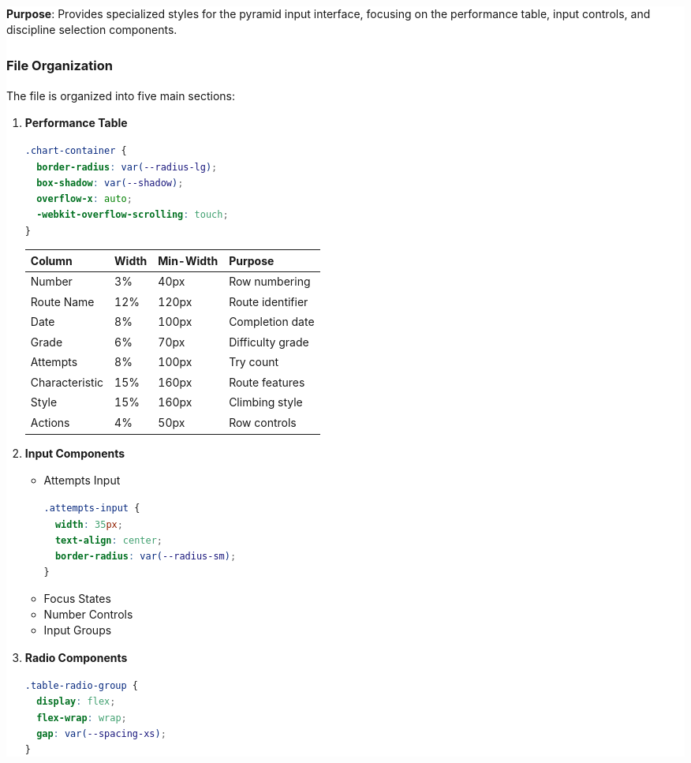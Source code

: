 **Purpose**: Provides specialized styles for the pyramid input interface, focusing on the performance table, input controls, and discipline selection components.

### File Organization

The file is organized into five main sections:

1. **Performance Table**

   ```css
   .chart-container {
     border-radius: var(--radius-lg);
     box-shadow: var(--shadow);
     overflow-x: auto;
     -webkit-overflow-scrolling: touch;
   }
   ```

   | Column         | Width | Min-Width | Purpose          |
   | -------------- | ----- | --------- | ---------------- |
   | Number         | 3%    | 40px      | Row numbering    |
   | Route Name     | 12%   | 120px     | Route identifier |
   | Date           | 8%    | 100px     | Completion date  |
   | Grade          | 6%    | 70px      | Difficulty grade |
   | Attempts       | 8%    | 100px     | Try count        |
   | Characteristic | 15%   | 160px     | Route features   |
   | Style          | 15%   | 160px     | Climbing style   |
   | Actions        | 4%    | 50px      | Row controls     |

2. **Input Components**

   - Attempts Input
     ```css
     .attempts-input {
       width: 35px;
       text-align: center;
       border-radius: var(--radius-sm);
     }
     ```
   - Focus States
   - Number Controls
   - Input Groups

3. **Radio Components**

   ```css
   .table-radio-group {
     display: flex;
     flex-wrap: wrap;
     gap: var(--spacing-xs);
   }
   ```
